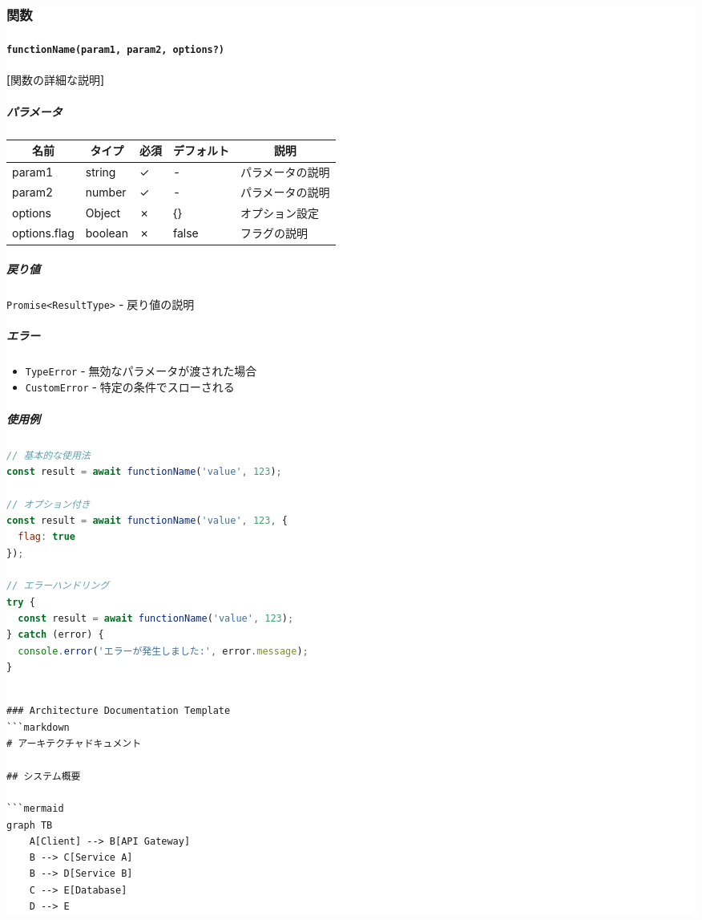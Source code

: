 ### 関数

#### `functionName(param1, param2, options?)`

[関数の詳細な説明]

##### パラメータ

| 名前 | タイプ | 必須 | デフォルト | 説明 |
|------|--------|------|------------|------|
| param1 | string | ✓ | - | パラメータの説明 |
| param2 | number | ✓ | - | パラメータの説明 |
| options | Object | ✗ | {} | オプション設定 |
| options.flag | boolean | ✗ | false | フラグの説明 |

##### 戻り値

`Promise<ResultType>` - 戻り値の説明

##### エラー

- `TypeError` - 無効なパラメータが渡された場合
- `CustomError` - 特定の条件でスローされる

##### 使用例

```javascript
// 基本的な使用法
const result = await functionName('value', 123);

// オプション付き
const result = await functionName('value', 123, {
  flag: true
});

// エラーハンドリング
try {
  const result = await functionName('value', 123);
} catch (error) {
  console.error('エラーが発生しました:', error.message);
}
```
```

### Architecture Documentation Template
```markdown
# アーキテクチャドキュメント

## システム概要

```mermaid
graph TB
    A[Client] --> B[API Gateway]
    B --> C[Service A]
    B --> D[Service B]
    C --> E[Database]
    D --> E
```
